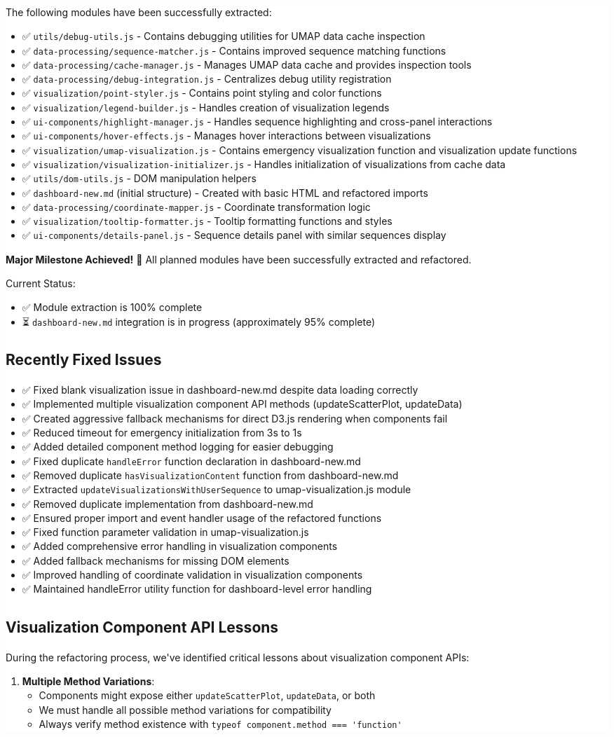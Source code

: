 The following modules have been successfully extracted:

- ✅ `utils/debug-utils.js` - Contains debugging utilities for UMAP data cache inspection
- ✅ `data-processing/sequence-matcher.js` - Contains improved sequence matching functions
- ✅ `data-processing/cache-manager.js` - Manages UMAP data cache and provides inspection tools
- ✅ `data-processing/debug-integration.js` - Centralizes debug utility registration
- ✅ `visualization/point-styler.js` - Contains point styling and color functions
- ✅ `visualization/legend-builder.js` - Handles creation of visualization legends
- ✅ `ui-components/highlight-manager.js` - Handles sequence highlighting and cross-panel interactions
- ✅ `ui-components/hover-effects.js` - Manages hover interactions between visualizations
- ✅ `visualization/umap-visualization.js` - Contains emergency visualization function and visualization update functions
- ✅ `visualization/visualization-initializer.js` - Handles initialization of visualizations from cache data
- ✅ `utils/dom-utils.js` - DOM manipulation helpers
- ✅ `dashboard-new.md` (initial structure) - Created with basic HTML and refactored imports
- ✅ `data-processing/coordinate-mapper.js` - Coordinate transformation logic
- ✅ `visualization/tooltip-formatter.js` - Tooltip formatting functions and styles
- ✅ `ui-components/details-panel.js` - Sequence details panel with similar sequences display

**Major Milestone Achieved!** 🎉 All planned modules have been successfully extracted and refactored.

Current Status:
- ✅ Module extraction is 100% complete
- ⏳ `dashboard-new.md` integration is in progress (approximately 95% complete)

## Recently Fixed Issues

- ✅ Fixed blank visualization issue in dashboard-new.md despite data loading correctly
- ✅ Implemented multiple visualization component API methods (updateScatterPlot, updateData)
- ✅ Created aggressive fallback mechanisms for direct D3.js rendering when components fail
- ✅ Reduced timeout for emergency initialization from 3s to 1s
- ✅ Added detailed component method logging for easier debugging
- ✅ Fixed duplicate `handleError` function declaration in dashboard-new.md
- ✅ Removed duplicate `hasVisualizationContent` function from dashboard-new.md
- ✅ Extracted `updateVisualizationsWithUserSequence` to umap-visualization.js module
- ✅ Removed duplicate implementation from dashboard-new.md
- ✅ Ensured proper import and event handler usage of the refactored functions
- ✅ Fixed function parameter validation in umap-visualization.js
- ✅ Added comprehensive error handling in visualization components
- ✅ Added fallback mechanisms for missing DOM elements 
- ✅ Improved handling of coordinate validation in visualization components
- ✅ Maintained handleError utility function for dashboard-level error handling

## Visualization Component API Lessons

During the refactoring process, we've identified critical lessons about visualization component APIs:

1. **Multiple Method Variations**:
   - Components might expose either `updateScatterPlot`, `updateData`, or both
   - We must handle all possible method variations for compatibility
   - Always verify method existence with `typeof component.method === 'function'`
